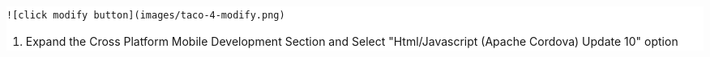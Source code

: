     ![click modify button](images/taco-4-modify.png)

1. Expand the Cross Platform Mobile Development Section and Select "Html/Javascript (Apache Cordova) Update 10" option
